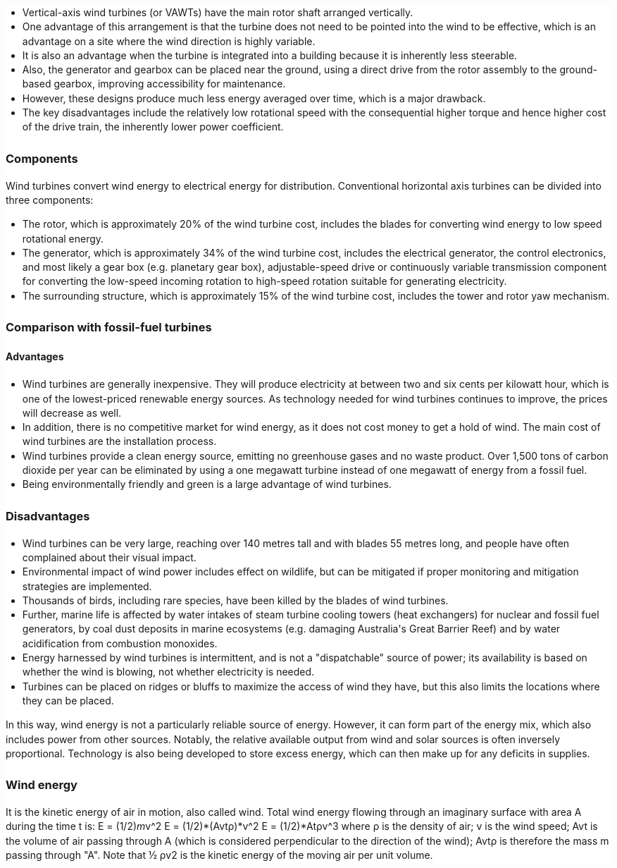 * Vertical-axis wind turbines (or VAWTs) have the main rotor shaft arranged vertically.
* One advantage of this arrangement is that the turbine does not need to be pointed into the wind to be effective, which is an advantage on a site where the wind direction is highly variable.
* It is also an advantage when the turbine is integrated into a building because it is inherently less steerable. 
* Also, the generator and gearbox can be placed near the ground, using a direct drive from the rotor assembly to the ground-based gearbox, improving accessibility for maintenance. 
* However, these designs produce much less energy averaged over time, which is a major drawback.
* The key disadvantages include the relatively low rotational speed with the consequential higher torque and hence higher cost of the drive train, the inherently lower power coefficient.
### Components
Wind turbines convert wind energy to electrical energy for distribution. Conventional horizontal axis turbines can be divided into three components:

* The rotor, which is approximately 20% of the wind turbine cost, includes the blades for converting wind energy to low speed rotational energy.
* The generator, which is approximately 34% of the wind turbine cost, includes the electrical generator, the control electronics, and most likely a gear box (e.g. planetary gear box), adjustable-speed drive or continuously variable transmission component for converting the low-speed incoming rotation to high-speed rotation suitable for generating electricity.
* The surrounding structure, which is approximately 15% of the wind turbine cost, includes the tower and rotor yaw mechanism.
### Comparison with fossil-fuel turbines
#### Advantages
* Wind turbines are generally inexpensive. They will produce electricity at between two and six cents per kilowatt hour, which is one of the lowest-priced renewable energy sources. As technology needed for wind turbines continues to improve, the prices will decrease as well. 
* In addition, there is no competitive market for wind energy, as it does not cost money to get a hold of wind. The main cost of wind turbines are the installation process.
* Wind turbines provide a clean energy source, emitting no greenhouse gases and no waste product. Over 1,500 tons of carbon dioxide per year can be eliminated by using a one megawatt turbine instead of one megawatt of energy from a fossil fuel.
* Being environmentally friendly and green is a large advantage of wind turbines.
### Disadvantages
* Wind turbines can be very large, reaching over 140 metres tall and with blades 55 metres long, and people have often complained about their visual impact.
* Environmental impact of wind power includes effect on wildlife, but can be mitigated if proper monitoring and mitigation strategies are implemented.
* Thousands of birds, including rare species, have been killed by the blades of wind turbines.
* Further, marine life is affected by water intakes of steam turbine cooling towers (heat exchangers) for nuclear and fossil fuel generators, by coal dust deposits in marine ecosystems (e.g. damaging Australia's Great Barrier Reef) and by water acidification from combustion monoxides.
* Energy harnessed by wind turbines is intermittent, and is not a "dispatchable" source of power; its availability is based on whether the wind is blowing, not whether electricity is needed. 
* Turbines can be placed on ridges or bluffs to maximize the access of wind they have, but this also limits the locations where they can be placed.

In this way, wind energy is not a particularly reliable source of energy. However, it can form part of the energy mix, which also includes power from other sources. Notably, the relative available output from wind and solar sources is often inversely proportional. Technology is also being developed to store excess energy, which can then make up for any deficits in supplies.
### Wind energy
It is the kinetic energy of air in motion, also called wind. Total wind energy flowing through an imaginary surface with area A during the time t is:
E = (1/2)*m*v^2
E = (1/2)*(Avtρ)*v^2
E = (1/2)*Atρv^3
where ρ is the density of air; v is the wind speed; Avt is the volume of air passing through A (which is considered perpendicular to the direction of the wind); Avtρ is therefore the mass m passing through "A". Note that ½ ρv2 is the kinetic energy of the moving air per unit volume.
